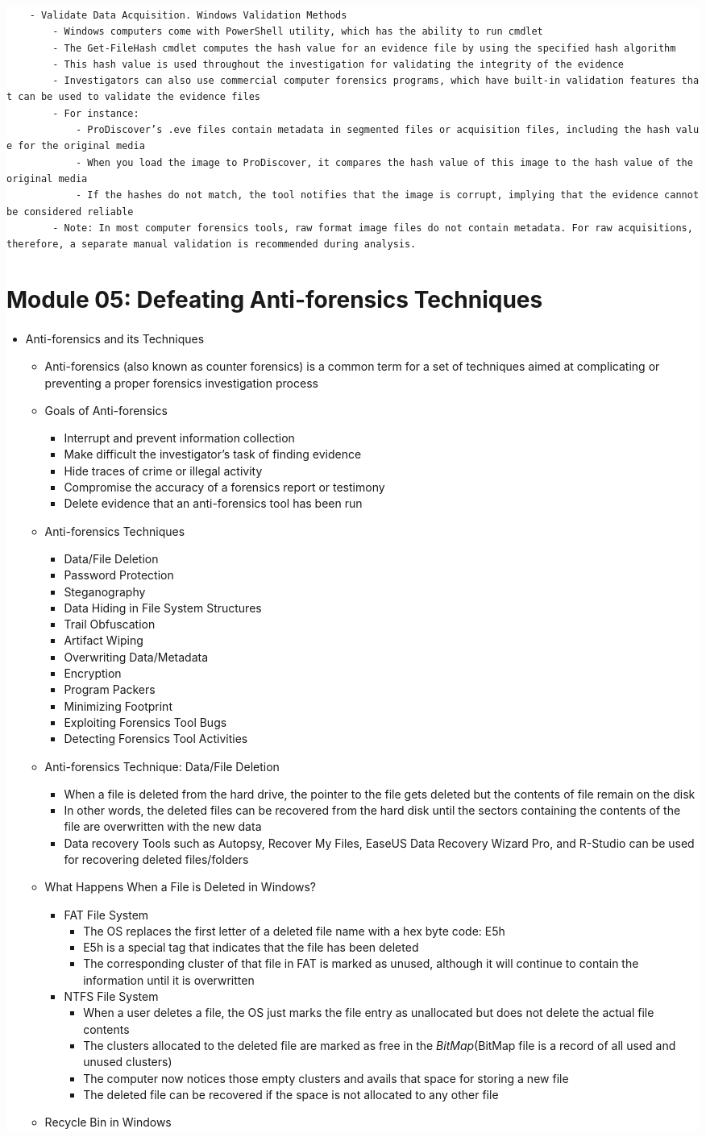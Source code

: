 		- Validate Data Acquisition. Windows Validation Methods
			- Windows computers come with PowerShell utility, which has the ability to run cmdlet
			- The Get-FileHash cmdlet computes the hash value for an evidence file by using the specified hash algorithm
			- This hash value is used throughout the investigation for validating the integrity of the evidence
			- Investigators can also use commercial computer forensics programs, which have built-in validation features that can be used to validate the evidence files
			- For instance:
				- ProDiscover’s .eve files contain metadata in segmented files or acquisition files, including the hash value for the original media
				- When you load the image to ProDiscover, it compares the hash value of this image to the hash value of the original media
				- If the hashes do not match, the tool notifies that the image is corrupt, implying that the evidence cannot be considered reliable
			- Note: In most computer forensics tools, raw format image files do not contain metadata. For raw acquisitions, therefore, a separate manual validation is recommended during analysis.


# Module 05: Defeating Anti-forensics Techniques 

- Anti-forensics and its Techniques 
	- Anti-forensics (also known as counter forensics) is a common term for a set of techniques aimed at complicating or preventing a proper forensics investigation process
	- Goals of Anti-forensics
		- Interrupt and prevent information collection
		- Make difficult the investigator’s task of finding evidence
		- Hide traces of crime or illegal activity
		- Compromise the accuracy of a forensics report or testimony
		- Delete evidence that an anti-forensics tool has been run
	- Anti-forensics Techniques
		- Data/File Deletion
		- Password Protection
		- Steganography
		- Data Hiding in File System Structures
		- Trail Obfuscation
		- Artifact Wiping
		- Overwriting Data/Metadata
		- Encryption
		- Program Packers
		- Minimizing Footprint
		- Exploiting Forensics Tool Bugs
		- Detecting Forensics Tool Activities

	- Anti-forensics Technique: Data/File Deletion
		- When a file is deleted from the hard drive, the pointer to the file gets deleted but the contents of file remain on the disk
		- In other words, the deleted files can be recovered from the hard disk until the sectors containing the contents of the file are overwritten with the new data
		- Data recovery Tools such as Autopsy, Recover My Files, EaseUS Data Recovery Wizard Pro, and R-Studio can be used for recovering deleted files/folders
	- What Happens When a File is Deleted in Windows?
		- FAT File System 
			- The OS replaces the first letter of a deleted file name with a hex byte code: E5h
			- E5h is a special tag that indicates that the file has been deleted
			- The corresponding cluster of that file in FAT is marked as unused, although it will continue to contain the information until it is overwritten
		- NTFS File System
			- When a user deletes a file, the OS just marks the file entry as unallocated but does not delete the actual file contents
			- The clusters allocated to the deleted file are marked as free in the $BitMap ($BitMap file is a record of all used and unused clusters)
			- The computer now notices those empty clusters and avails that space for storing a new file
			- The deleted file can be recovered if the space is not allocated to any other file
	- Recycle Bin in Windows